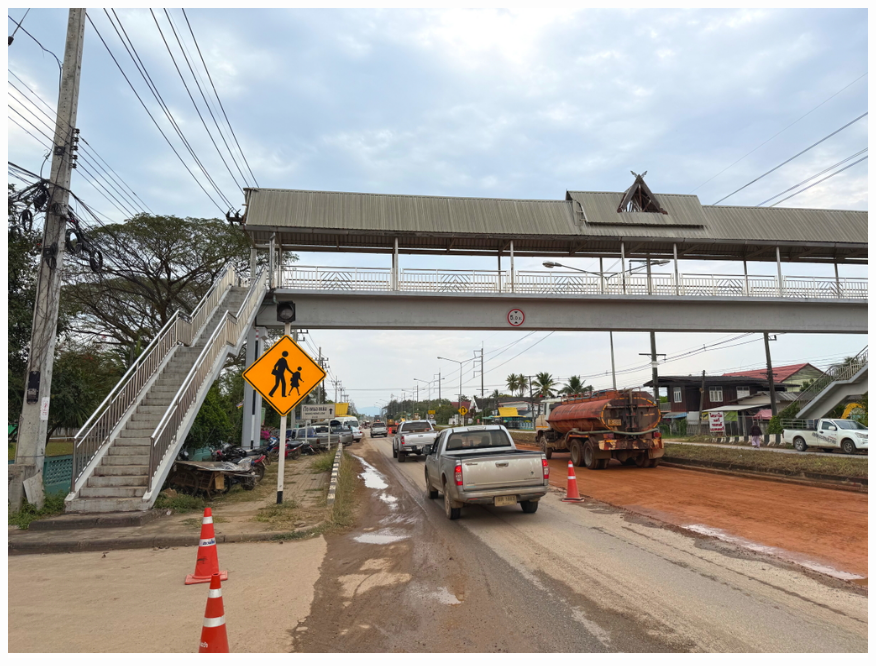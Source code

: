 <a href="20250225_009.JPG" target="_blank"><img src="20250225_009.JPG" alt="サンプル画像" width="900" /></a>